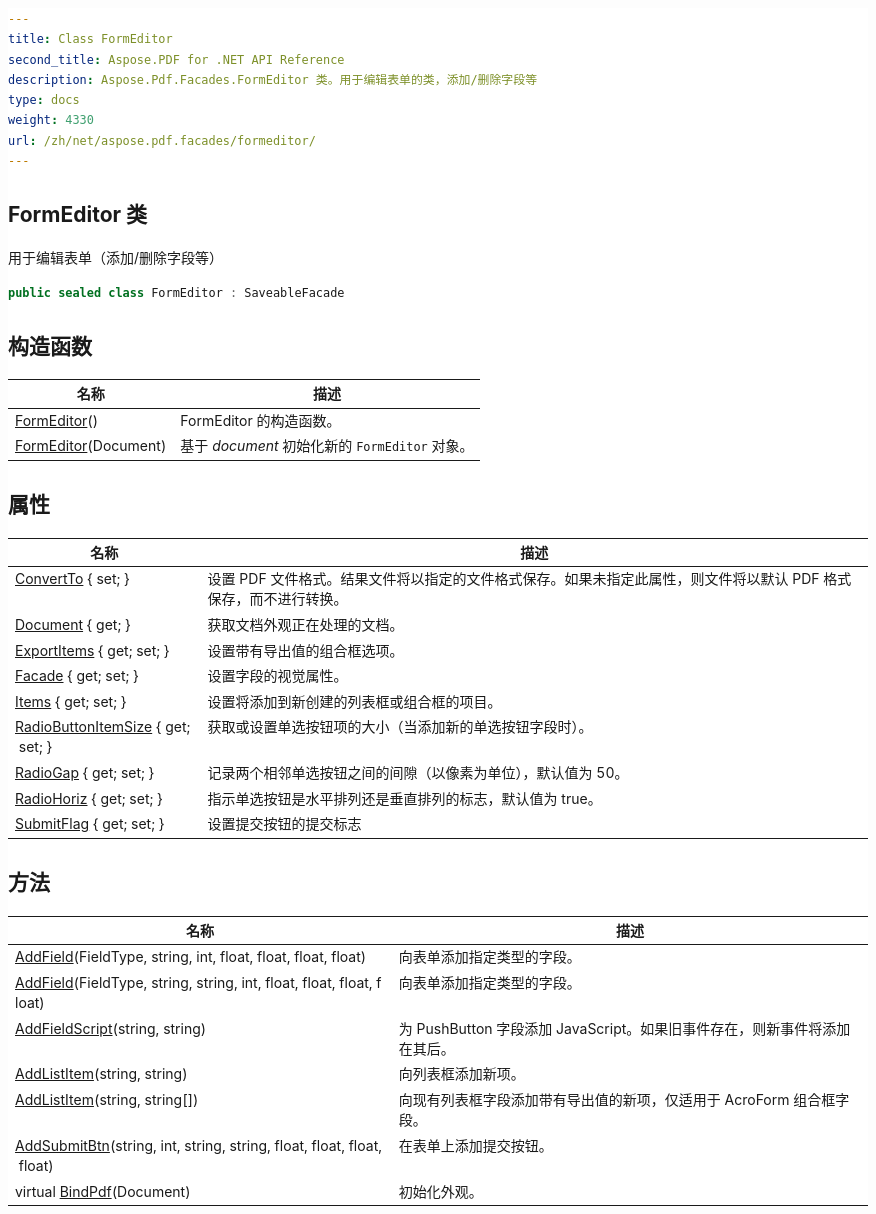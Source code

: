 ```yaml
---
title: Class FormEditor
second_title: Aspose.PDF for .NET API Reference
description: Aspose.Pdf.Facades.FormEditor 类。用于编辑表单的类，添加/删除字段等
type: docs
weight: 4330
url: /zh/net/aspose.pdf.facades/formeditor/
---
```

## FormEditor 类

用于编辑表单（添加/删除字段等）

```csharp
public sealed class FormEditor : SaveableFacade
```

## 构造函数

| 名称 | 描述 |
| --- | --- |
| [FormEditor](formeditor/#constructor)() | FormEditor 的构造函数。 |
| [FormEditor](formeditor/#constructor_1)(Document) | 基于 *document* 初始化新的 `FormEditor` 对象。 |

## 属性

| 名称 | 描述 |
| --- | --- |
| [ConvertTo](../../aspose.pdf.facades/formeditor/convertto/) { set; } | 设置 PDF 文件格式。结果文件将以指定的文件格式保存。如果未指定此属性，则文件将以默认 PDF 格式保存，而不进行转换。 |
| [Document](../../aspose.pdf.facades/facade/document/) { get; } | 获取文档外观正在处理的文档。 |
| [ExportItems](../../aspose.pdf.facades/formeditor/exportitems/) { get; set; } | 设置带有导出值的组合框选项。 |
| [Facade](../../aspose.pdf.facades/formeditor/facade/) { get; set; } | 设置字段的视觉属性。 |
| [Items](../../aspose.pdf.facades/formeditor/items/) { get; set; } | 设置将添加到新创建的列表框或组合框的项目。 |
| [RadioButtonItemSize](../../aspose.pdf.facades/formeditor/radiobuttonitemsize/) { get; set; } | 获取或设置单选按钮项的大小（当添加新的单选按钮字段时）。 |
| [RadioGap](../../aspose.pdf.facades/formeditor/radiogap/) { get; set; } | 记录两个相邻单选按钮之间的间隙（以像素为单位），默认值为 50。 |
| [RadioHoriz](../../aspose.pdf.facades/formeditor/radiohoriz/) { get; set; } | 指示单选按钮是水平排列还是垂直排列的标志，默认值为 true。 |
| [SubmitFlag](../../aspose.pdf.facades/formeditor/submitflag/) { get; set; } | 设置提交按钮的提交标志 |

## 方法

| 名称 | 描述 |
| --- | --- |
| [AddField](../../aspose.pdf.facades/formeditor/addfield/#addfield)(FieldType, string, int, float, float, float, float) | 向表单添加指定类型的字段。 |
| [AddField](../../aspose.pdf.facades/formeditor/addfield/#addfield_1)(FieldType, string, string, int, float, float, float, float) | 向表单添加指定类型的字段。 |
| [AddFieldScript](../../aspose.pdf.facades/formeditor/addfieldscript/)(string, string) | 为 PushButton 字段添加 JavaScript。如果旧事件存在，则新事件将添加在其后。 |
| [AddListItem](../../aspose.pdf.facades/formeditor/addlistitem/#addlistitem)(string, string) | 向列表框添加新项。 |
| [AddListItem](../../aspose.pdf.facades/formeditor/addlistitem/#addlistitem_1)(string, string[]) | 向现有列表框字段添加带有导出值的新项，仅适用于 AcroForm 组合框字段。 |
| [AddSubmitBtn](../../aspose.pdf.facades/formeditor/addsubmitbtn/)(string, int, string, string, float, float, float, float) | 在表单上添加提交按钮。 |
| virtual [BindPdf](../../aspose.pdf.facades/facade/bindpdf/)(Document) | 初始化外观。 |